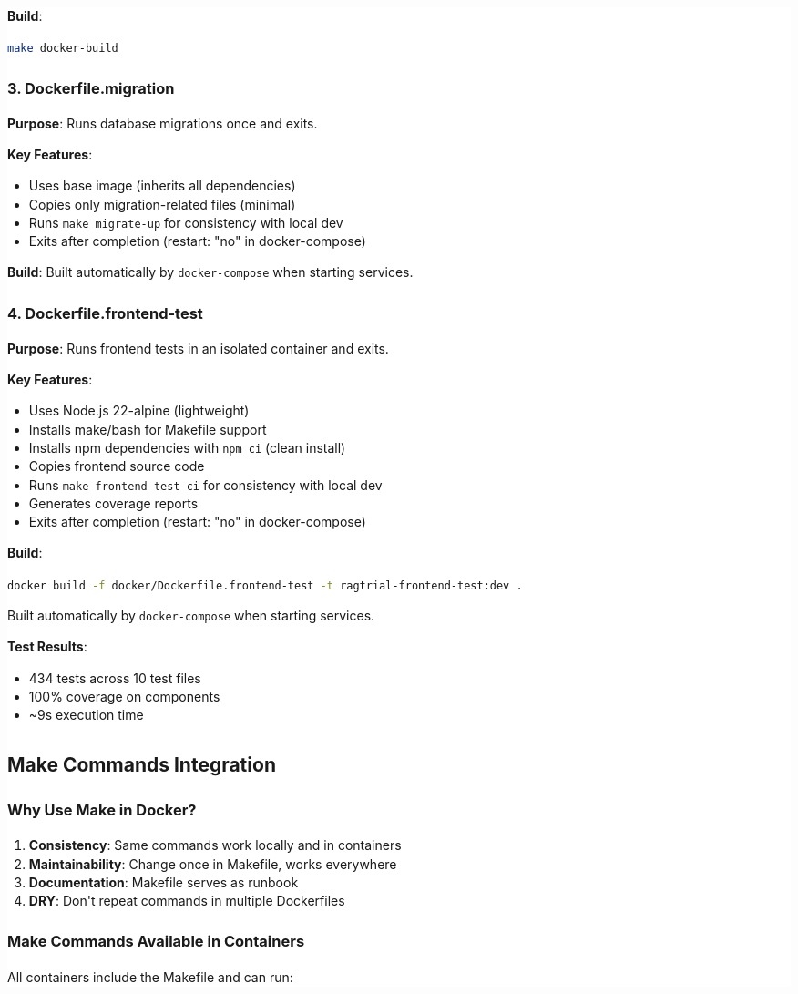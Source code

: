 **Build**:
```bash
make docker-build
```

### 3. Dockerfile.migration

**Purpose**: Runs database migrations once and exits.

**Key Features**:
- Uses base image (inherits all dependencies)
- Copies only migration-related files (minimal)
- Runs `make migrate-up` for consistency with local dev
- Exits after completion (restart: "no" in docker-compose)

**Build**:
Built automatically by `docker-compose` when starting services.

### 4. Dockerfile.frontend-test

**Purpose**: Runs frontend tests in an isolated container and exits.

**Key Features**:
- Uses Node.js 22-alpine (lightweight)
- Installs make/bash for Makefile support
- Installs npm dependencies with `npm ci` (clean install)
- Copies frontend source code
- Runs `make frontend-test-ci` for consistency with local dev
- Generates coverage reports
- Exits after completion (restart: "no" in docker-compose)

**Build**:
```bash
docker build -f docker/Dockerfile.frontend-test -t ragtrial-frontend-test:dev .
```

Built automatically by `docker-compose` when starting services.

**Test Results**:
- 434 tests across 10 test files
- 100% coverage on components
- ~9s execution time

## Make Commands Integration

### Why Use Make in Docker?

1. **Consistency**: Same commands work locally and in containers
2. **Maintainability**: Change once in Makefile, works everywhere
3. **Documentation**: Makefile serves as runbook
4. **DRY**: Don't repeat commands in multiple Dockerfiles

### Make Commands Available in Containers

All containers include the Makefile and can run:
